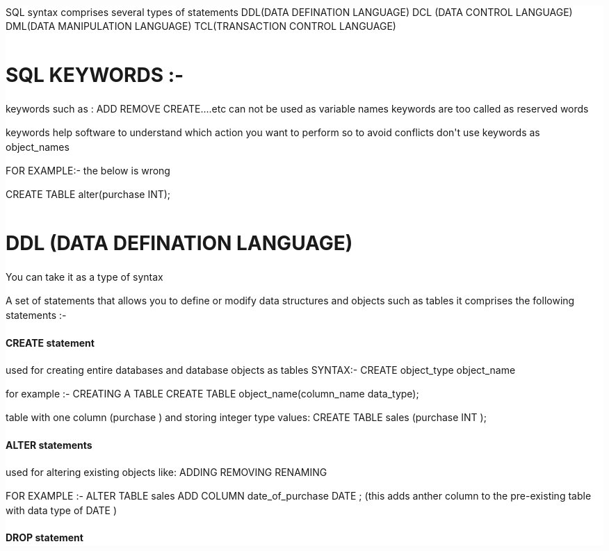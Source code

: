 SQL syntax comprises several types of statements
DDL(DATA DEFINATION LANGUAGE)
DCL (DATA CONTROL LANGUAGE)
DML(DATA MANIPULATION LANGUAGE)
TCL(TRANSACTION CONTROL LANGUAGE)

# SQL KEYWORDS :-

keywords such as :
ADD
REMOVE
CREATE....etc
can not be used as variable names
keywords are too called as reserved words

keywords help software to understand which action you want to perform so to avoid conflicts don't use keywords as object_names

FOR EXAMPLE:- the below is wrong

CREATE TABLE alter(purchase INT);


# DDL (DATA DEFINATION LANGUAGE)

You can take it as a type of syntax

A set of statements that allows you to define or modify data structures and objects such as tables
it comprises the following statements :-

#### CREATE statement

used for creating entire databases and database objects as tables
SYNTAX:-  CREATE object_type object_name

for example :-
CREATING A TABLE
CREATE TABLE object_name(column_name data_type);

table with one column (purchase ) and storing integer type values:
CREATE TABLE sales (purchase INT );

#### ALTER statements

used for altering existing objects like:
ADDING
REMOVING
RENAMING

FOR EXAMPLE :- ALTER TABLE sales
               ADD COLUMN date_of_purchase DATE ; (this adds anther column to the pre-existing table with data type of DATE  )

#### DROP statement
